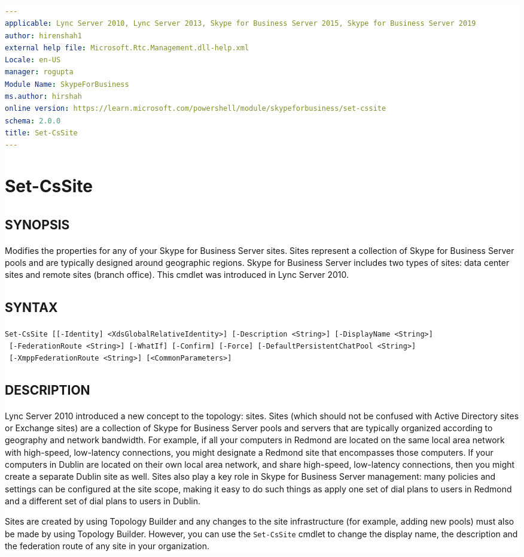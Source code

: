 ```yaml
---
applicable: Lync Server 2010, Lync Server 2013, Skype for Business Server 2015, Skype for Business Server 2019
author: hirenshah1
external help file: Microsoft.Rtc.Management.dll-help.xml
Locale: en-US
manager: rogupta
Module Name: SkypeForBusiness
ms.author: hirshah
online version: https://learn.microsoft.com/powershell/module/skypeforbusiness/set-cssite
schema: 2.0.0
title: Set-CsSite
---
```


# Set-CsSite

## SYNOPSIS
Modifies the properties for any of your Skype for Business Server sites.
Sites represent a collection of Skype for Business Server pools and are typically designed around geographic regions.
Skype for Business Server includes two types of sites: data center sites and remote sites (branch office).
This cmdlet was introduced in Lync Server 2010.


## SYNTAX

```
Set-CsSite [[-Identity] <XdsGlobalRelativeIdentity>] [-Description <String>] [-DisplayName <String>]
 [-FederationRoute <String>] [-WhatIf] [-Confirm] [-Force] [-DefaultPersistentChatPool <String>]
 [-XmppFederationRoute <String>] [<CommonParameters>]
```

## DESCRIPTION
Lync Server 2010 introduced a new concept to the topology: sites.
Sites (which should not be confused with Active Directory sites or Exchange sites) are a collection of Skype for Business Server pools and servers that are typically organized according to geography and network bandwidth.
For example, if all your computers in Redmond are located on the same local area network with high-speed, low-latency connections, you might designate a Redmond site that encompasses those computers.
If your computers in Dublin are located on their own local area network, and share high-speed, low-latency connections, then you might create a separate Dublin site as well.
Sites also play a key role in Skype for Business Server management: many policies and settings can be configured at the site scope, making it easy to do such things as apply one set of dial plans to users in Redmond and a different set of dial plans to users in Dublin.

Sites are created by using Topology Builder and any changes to the site infrastructure (for example, adding new pools) must also be made by using Topology Builder.
However, you can use the `Set-CsSite` cmdlet to change the display name, the description and the federation route of any site in your organization.

